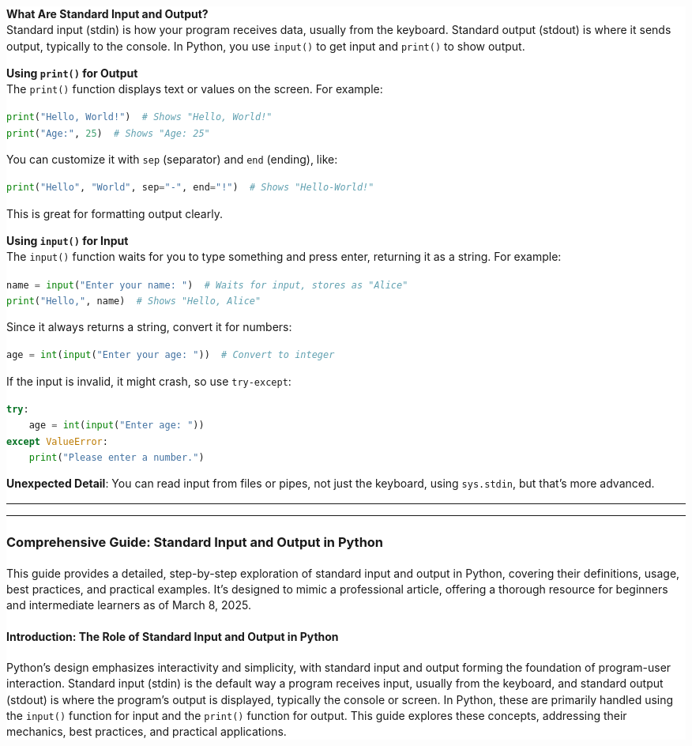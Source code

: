 
**What Are Standard Input and Output?**  
Standard input (stdin) is how your program receives data, usually from the keyboard. Standard output (stdout) is where it sends output, typically to the console. In Python, you use `input()` to get input and `print()` to show output.

**Using `print()` for Output**  
The `print()` function displays text or values on the screen. For example:
```python
print("Hello, World!")  # Shows "Hello, World!"
print("Age:", 25)  # Shows "Age: 25"
```
You can customize it with `sep` (separator) and `end` (ending), like:
```python
print("Hello", "World", sep="-", end="!")  # Shows "Hello-World!"
```
This is great for formatting output clearly.

**Using `input()` for Input**  
The `input()` function waits for you to type something and press enter, returning it as a string. For example:
```python
name = input("Enter your name: ")  # Waits for input, stores as "Alice"
print("Hello,", name)  # Shows "Hello, Alice"
```
Since it always returns a string, convert it for numbers:
```python
age = int(input("Enter your age: "))  # Convert to integer
```
If the input is invalid, it might crash, so use `try-except`:
```python
try:
    age = int(input("Enter age: "))
except ValueError:
    print("Please enter a number.")
```

**Unexpected Detail**: You can read input from files or pipes, not just the keyboard, using `sys.stdin`, but that’s more advanced.

---

---

### Comprehensive Guide: Standard Input and Output in Python

This guide provides a detailed, step-by-step exploration of standard input and output in Python, covering their definitions, usage, best practices, and practical examples. It’s designed to mimic a professional article, offering a thorough resource for beginners and intermediate learners as of March 8, 2025.

#### Introduction: The Role of Standard Input and Output in Python

Python’s design emphasizes interactivity and simplicity, with standard input and output forming the foundation of program-user interaction. Standard input (stdin) is the default way a program receives input, usually from the keyboard, and standard output (stdout) is where the program’s output is displayed, typically the console or screen. In Python, these are primarily handled using the `input()` function for input and the `print()` function for output. This guide explores these concepts, addressing their mechanics, best practices, and practical applications.

